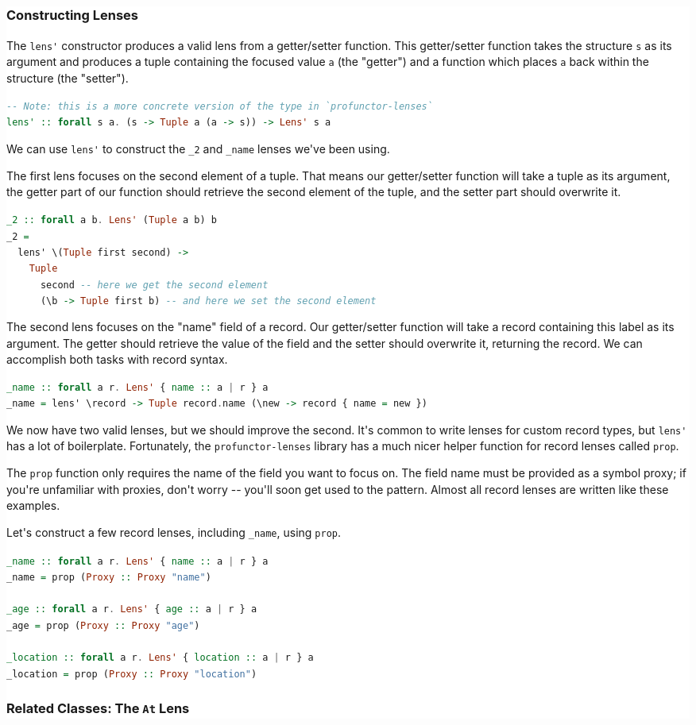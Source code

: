 ### Constructing Lenses

The `lens'` constructor produces a valid lens from a getter/setter function. This getter/setter function takes the structure `s` as its argument and produces a tuple containing the focused value `a` (the "getter") and a function which places `a` back within the structure (the "setter").

```hs
-- Note: this is a more concrete version of the type in `profunctor-lenses`
lens' :: forall s a. (s -> Tuple a (a -> s)) -> Lens' s a
```

We can use `lens'` to construct the `_2` and `_name` lenses we've been using.

The first lens focuses on the second element of a tuple. That means our getter/setter function will take a tuple as its argument, the getter part of our function should retrieve the second element of the tuple, and the setter part should overwrite it.

```hs
_2 :: forall a b. Lens' (Tuple a b) b
_2 =
  lens' \(Tuple first second) ->
    Tuple
      second -- here we get the second element
      (\b -> Tuple first b) -- and here we set the second element
```

The second lens focuses on the "name" field of a record. Our getter/setter function will take a record containing this label as its argument. The getter should retrieve the value of the field and the setter should overwrite it, returning the record. We can accomplish both tasks with record syntax.

```hs
_name :: forall a r. Lens' { name :: a | r } a
_name = lens' \record -> Tuple record.name (\new -> record { name = new })
```

We now have two valid lenses, but we should improve the second. It's common to write lenses for custom record types, but `lens'` has a lot of boilerplate. Fortunately, the `profunctor-lenses` library has a much nicer helper function for record lenses called `prop`.

The `prop` function only requires the name of the field you want to focus on. The field name must be provided as a symbol proxy; if you're unfamiliar with proxies, don't worry -- you'll soon get used to the pattern. Almost all record lenses are written like these examples.

Let's construct a few record lenses, including `_name`, using `prop`.

```hs
_name :: forall a r. Lens' { name :: a | r } a
_name = prop (Proxy :: Proxy "name")

_age :: forall a r. Lens' { age :: a | r } a
_age = prop (Proxy :: Proxy "age")

_location :: forall a r. Lens' { location :: a | r } a
_location = prop (Proxy :: Proxy "location")
```

### Related Classes: The `At` Lens
